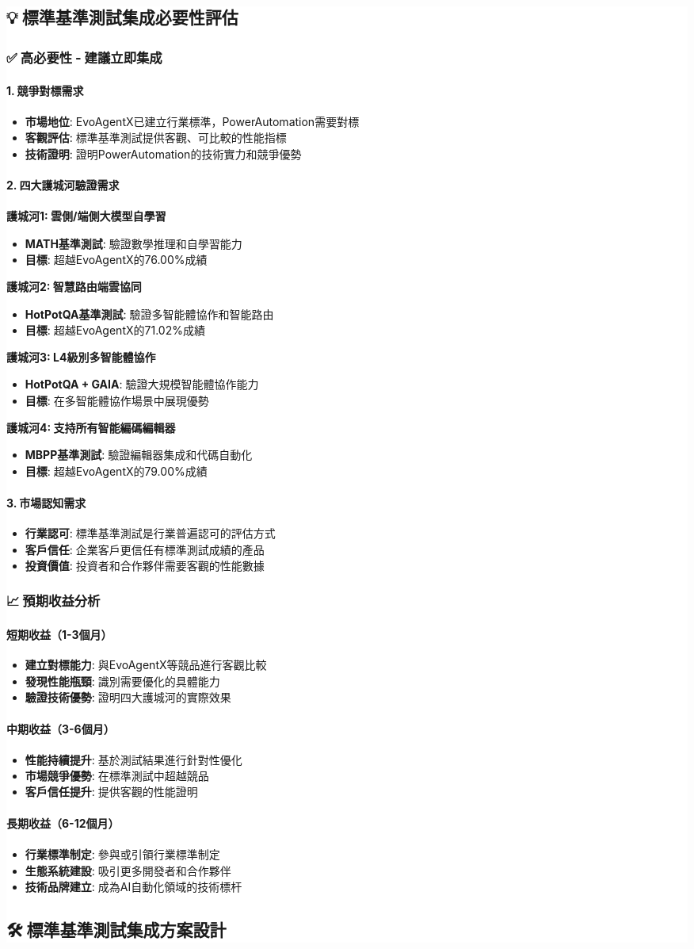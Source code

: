 ## 💡 **標準基準測試集成必要性評估**

### ✅ **高必要性 - 建議立即集成**

#### **1. 競爭對標需求**
- **市場地位**: EvoAgentX已建立行業標準，PowerAutomation需要對標
- **客觀評估**: 標準基準測試提供客觀、可比較的性能指標
- **技術證明**: 證明PowerAutomation的技術實力和競爭優勢

#### **2. 四大護城河驗證需求**

**護城河1: 雲側/端側大模型自學習**
- **MATH基準測試**: 驗證數學推理和自學習能力
- **目標**: 超越EvoAgentX的76.00%成績

**護城河2: 智慧路由端雲協同**  
- **HotPotQA基準測試**: 驗證多智能體協作和智能路由
- **目標**: 超越EvoAgentX的71.02%成績

**護城河3: L4級別多智能體協作**
- **HotPotQA + GAIA**: 驗證大規模智能體協作能力
- **目標**: 在多智能體協作場景中展現優勢

**護城河4: 支持所有智能編碼編輯器**
- **MBPP基準測試**: 驗證編輯器集成和代碼自動化
- **目標**: 超越EvoAgentX的79.00%成績

#### **3. 市場認知需求**
- **行業認可**: 標準基準測試是行業普遍認可的評估方式
- **客戶信任**: 企業客戶更信任有標準測試成績的產品
- **投資價值**: 投資者和合作夥伴需要客觀的性能數據

### 📈 **預期收益分析**

#### **短期收益（1-3個月）**
- **建立對標能力**: 與EvoAgentX等競品進行客觀比較
- **發現性能瓶頸**: 識別需要優化的具體能力
- **驗證技術優勢**: 證明四大護城河的實際效果

#### **中期收益（3-6個月）**  
- **性能持續提升**: 基於測試結果進行針對性優化
- **市場競爭優勢**: 在標準測試中超越競品
- **客戶信任提升**: 提供客觀的性能證明

#### **長期收益（6-12個月）**
- **行業標準制定**: 參與或引領行業標準制定
- **生態系統建設**: 吸引更多開發者和合作夥伴
- **技術品牌建立**: 成為AI自動化領域的技術標杆

## 🛠️ **標準基準測試集成方案設計**
